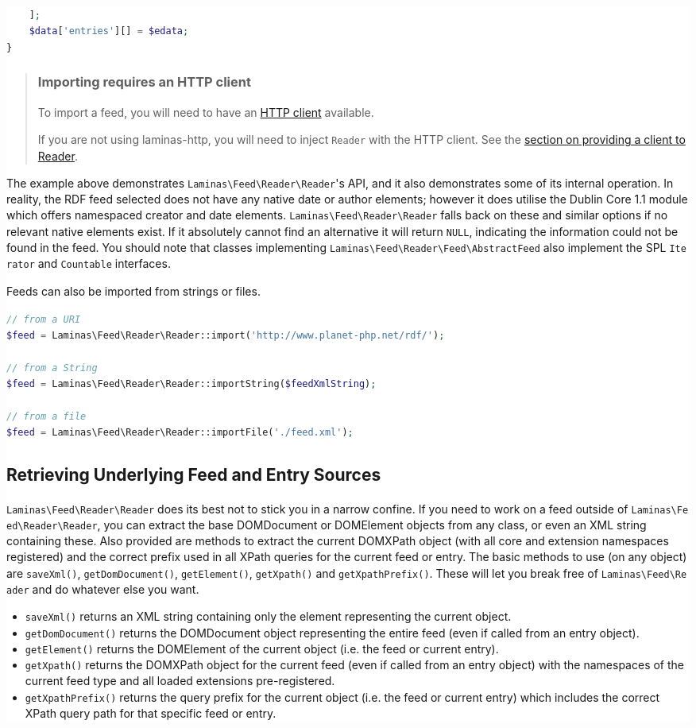 ```php
    ];
    $data['entries'][] = $edata;
}
```

> ### Importing requires an HTTP client
>
> To import a feed, you will need to have an [HTTP client](http-clients.md)
> available.
>
> If you are not using laminas-http, you will need to inject `Reader` with the HTTP
> client. See the [section on providing a client to Reader](http-clients.md#providing-a-client-to-reader).

The example above demonstrates `Laminas\Feed\Reader\Reader`'s API, and it also
demonstrates some of its internal operation. In reality, the RDF feed selected
does not have any native date or author elements; however it does utilise the
Dublin Core 1.1 module which offers namespaced creator and date elements.
`Laminas\Feed\Reader\Reader` falls back on these and similar options if no relevant
native elements exist. If it absolutely cannot find an alternative it will
return `NULL`, indicating the information could not be found in the feed. You
should note that classes implementing `Laminas\Feed\Reader\Feed\AbstractFeed` also
implement the SPL `Iterator` and `Countable` interfaces.

Feeds can also be imported from strings or files.

```php
// from a URI
$feed = Laminas\Feed\Reader\Reader::import('http://www.planet-php.net/rdf/');

// from a String
$feed = Laminas\Feed\Reader\Reader::importString($feedXmlString);

// from a file
$feed = Laminas\Feed\Reader\Reader::importFile('./feed.xml');
```

## Retrieving Underlying Feed and Entry Sources

`Laminas\Feed\Reader\Reader` does its best not to stick you in a narrow confine. If
you need to work on a feed outside of `Laminas\Feed\Reader\Reader`, you can extract
the base DOMDocument or DOMElement objects from any class, or even an XML
string containing these. Also provided are methods to extract the current
DOMXPath object (with all core and extension namespaces registered) and the
correct prefix used in all XPath queries for the current feed or entry. The
basic methods to use (on any object) are `saveXml()`, `getDomDocument()`,
`getElement()`, `getXpath()` and `getXpathPrefix()`. These will let you break
free of `Laminas\Feed\Reader` and do whatever else you want.

- `saveXml()` returns an XML string containing only the element representing the
  current object.
- `getDomDocument()` returns the DOMDocument object representing the entire feed
  (even if called from an entry object).
- `getElement()` returns the DOMElement of the current object (i.e. the feed or
  current entry).
- `getXpath()` returns the DOMXPath object for the current feed (even if called
  from an entry object) with the namespaces of the current feed type and all
  loaded extensions pre-registered.
- `getXpathPrefix()` returns the query prefix for the current object (i.e. the
  feed or current entry) which includes the correct XPath query path for that
  specific feed or entry.
